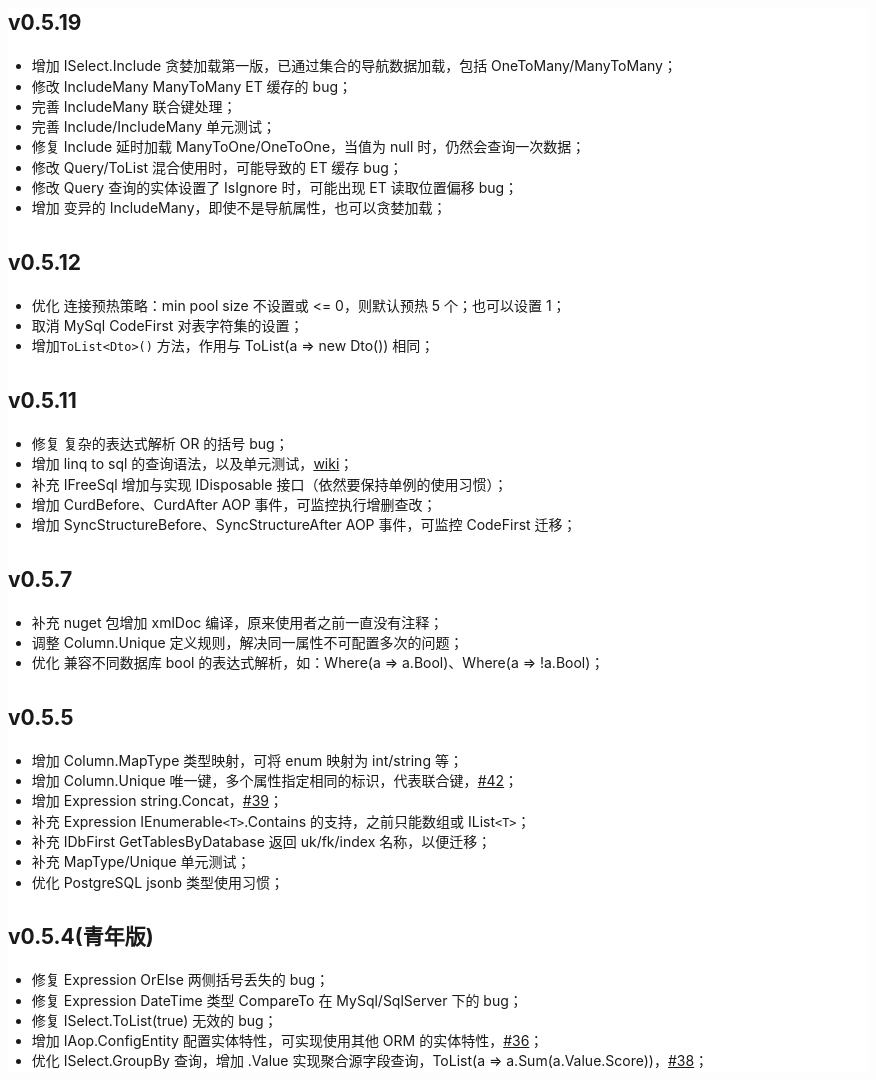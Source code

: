 ## v0.5.19

- 增加 ISelect.Include 贪婪加载第一版，已通过集合的导航数据加载，包括 OneToMany/ManyToMany；
- 修改 IncludeMany ManyToMany ET 缓存的 bug；
- 完善 IncludeMany 联合键处理；
- 完善 Include/IncludeMany 单元测试；
- 修复 Include 延时加载 ManyToOne/OneToOne，当值为 null 时，仍然会查询一次数据；
- 修改 Query/ToList 混合使用时，可能导致的 ET 缓存 bug；
- 修改 Query 查询的实体设置了 IsIgnore 时，可能出现 ET 读取位置偏移 bug；
- 增加 变异的 IncludeMany，即使不是导航属性，也可以贪婪加载；

## v0.5.12

- 优化 连接预热策略：min pool size 不设置或 <= 0，则默认预热 5 个；也可以设置 1；
- 取消 MySql CodeFirst 对表字符集的设置；
- 增加`ToList<Dto>()` 方法，作用与 ToList(a => new Dto()) 相同；

## v0.5.11

- 修复 复杂的表达式解析 OR 的括号 bug；
- 增加 linq to sql 的查询语法，以及单元测试，[wiki](LinqToSql)；
- 补充 IFreeSql 增加与实现 IDisposable 接口（依然要保持单例的使用习惯）；
- 增加 CurdBefore、CurdAfter AOP 事件，可监控执行增删查改；
- 增加 SyncStructureBefore、SyncStructureAfter AOP 事件，可监控 CodeFirst 迁移；

## v0.5.7

- 补充 nuget 包增加 xmlDoc 编译，原来使用者之前一直没有注释；
- 调整 Column.Unique 定义规则，解决同一属性不可配置多次的问题；
- 优化 兼容不同数据库 bool 的表达式解析，如：Where(a => a.Bool)、Where(a => !a.Bool)；

## v0.5.5

- 增加 Column.MapType 类型映射，可将 enum 映射为 int/string 等；
- 增加 Column.Unique 唯一键，多个属性指定相同的标识，代表联合键，[#42](https://github.com/dotnetcore/FreeSql/issues/42)；
- 增加 Expression string.Concat，[#39](https://github.com/dotnetcore/FreeSql/issues/39)；
- 补充 Expression IEnumerable`<T>`.Contains 的支持，之前只能数组或 IList`<T>`；
- 补充 IDbFirst GetTablesByDatabase 返回 uk/fk/index 名称，以便迁移；
- 补充 MapType/Unique 单元测试；
- 优化 PostgreSQL jsonb 类型使用习惯；

## v0.5.4(青年版)

- 修复 Expression OrElse 两侧括号丢失的 bug；
- 修复 Expression DateTime 类型 CompareTo 在 MySql/SqlServer 下的 bug；
- 修复 ISelect.ToList(true) 无效的 bug；
- 增加 IAop.ConfigEntity 配置实体特性，可实现使用其他 ORM 的实体特性，[#36](https://github.com/dotnetcore/FreeSql/issues/36)；
- 优化 ISelect.GroupBy 查询，增加 .Value 实现聚合源字段查询，ToList(a => a.Sum(a.Value.Score))，[#38](https://github.com/dotnetcore/FreeSql/issues/38)；

